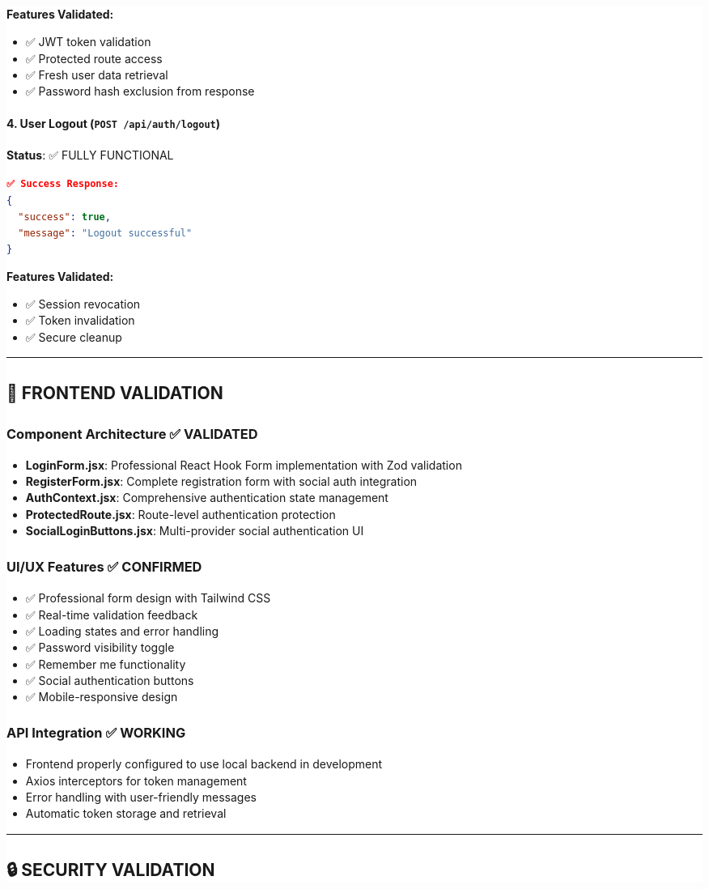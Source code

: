 **Features Validated:**
- ✅ JWT token validation
- ✅ Protected route access
- ✅ Fresh user data retrieval
- ✅ Password hash exclusion from response

#### 4. User Logout (`POST /api/auth/logout`)
**Status**: ✅ FULLY FUNCTIONAL
```json
✅ Success Response:
{
  "success": true,
  "message": "Logout successful"
}
```

**Features Validated:**
- ✅ Session revocation
- ✅ Token invalidation
- ✅ Secure cleanup

---

## 🎨 FRONTEND VALIDATION

### Component Architecture ✅ VALIDATED
- **LoginForm.jsx**: Professional React Hook Form implementation with Zod validation
- **RegisterForm.jsx**: Complete registration form with social auth integration
- **AuthContext.jsx**: Comprehensive authentication state management
- **ProtectedRoute.jsx**: Route-level authentication protection
- **SocialLoginButtons.jsx**: Multi-provider social authentication UI

### UI/UX Features ✅ CONFIRMED
- ✅ Professional form design with Tailwind CSS
- ✅ Real-time validation feedback
- ✅ Loading states and error handling
- ✅ Password visibility toggle
- ✅ Remember me functionality
- ✅ Social authentication buttons
- ✅ Mobile-responsive design

### API Integration ✅ WORKING
- Frontend properly configured to use local backend in development
- Axios interceptors for token management
- Error handling with user-friendly messages
- Automatic token storage and retrieval

---

## 🔒 SECURITY VALIDATION
